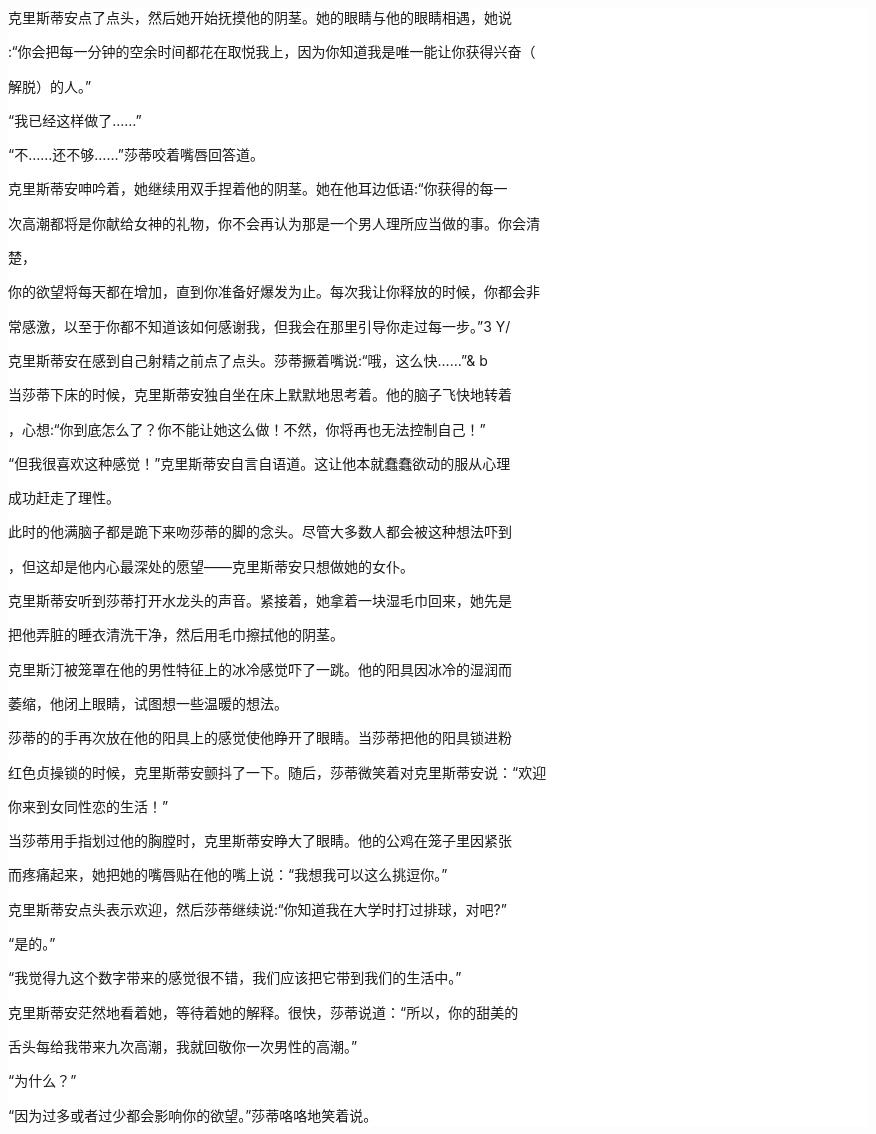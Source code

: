 克里斯蒂安点了点头，然后她开始抚摸他的阴茎。她的眼睛与他的眼睛相遇，她说

:“你会把每一分钟的空余时间都花在取悦我上，因为你知道我是唯一能让你获得兴奋（

解脱）的人。”

“我已经这样做了……”

“不……还不够……”莎蒂咬着嘴唇回答道。

克里斯蒂安呻吟着，她继续用双手捏着他的阴茎。她在他耳边低语:“你获得的每一

次高潮都将是你献给女神的礼物，你不会再认为那是一个男人理所应当做的事。你会清

楚，

你的欲望将每天都在增加，直到你准备好爆发为止。每次我让你释放的时候，你都会非

常感激，以至于你都不知道该如何感谢我，但我会在那里引导你走过每一步。”3 Y/

克里斯蒂安在感到自己射精之前点了点头。莎蒂撅着嘴说:“哦，这么快……”& b

当莎蒂下床的时候，克里斯蒂安独自坐在床上默默地思考着。他的脑子飞快地转着

，心想:“你到底怎么了？你不能让她这么做！不然，你将再也无法控制自己！”

“但我很喜欢这种感觉！”克里斯蒂安自言自语道。这让他本就蠢蠢欲动的服从心理

成功赶走了理性。

此时的他满脑子都是跪下来吻莎蒂的脚的念头。尽管大多数人都会被这种想法吓到

，但这却是他内心最深处的愿望——克里斯蒂安只想做她的女仆。

克里斯蒂安听到莎蒂打开水龙头的声音。紧接着，她拿着一块湿毛巾回来，她先是

把他弄脏的睡衣清洗干净，然后用毛巾擦拭他的阴茎。

克里斯汀被笼罩在他的男性特征上的冰冷感觉吓了一跳。他的阳具因冰冷的湿润而

萎缩，他闭上眼睛，试图想一些温暖的想法。

莎蒂的的手再次放在他的阳具上的感觉使他睁开了眼睛。当莎蒂把他的阳具锁进粉

红色贞操锁的时候，克里斯蒂安颤抖了一下。随后，莎蒂微笑着对克里斯蒂安说：“欢迎

你来到女同性恋的生活！”

当莎蒂用手指划过他的胸膛时，克里斯蒂安睁大了眼睛。他的公鸡在笼子里因紧张

而疼痛起来，她把她的嘴唇贴在他的嘴上说：“我想我可以这么挑逗你。”

克里斯蒂安点头表示欢迎，然后莎蒂继续说:“你知道我在大学时打过排球，对吧?”

“是的。”

“我觉得九这个数字带来的感觉很不错，我们应该把它带到我们的生活中。”

克里斯蒂安茫然地看着她，等待着她的解释。很快，莎蒂说道：“所以，你的甜美的

舌头每给我带来九次高潮，我就回敬你一次男性的高潮。”

“为什么？”

“因为过多或者过少都会影响你的欲望。”莎蒂咯咯地笑着说。
